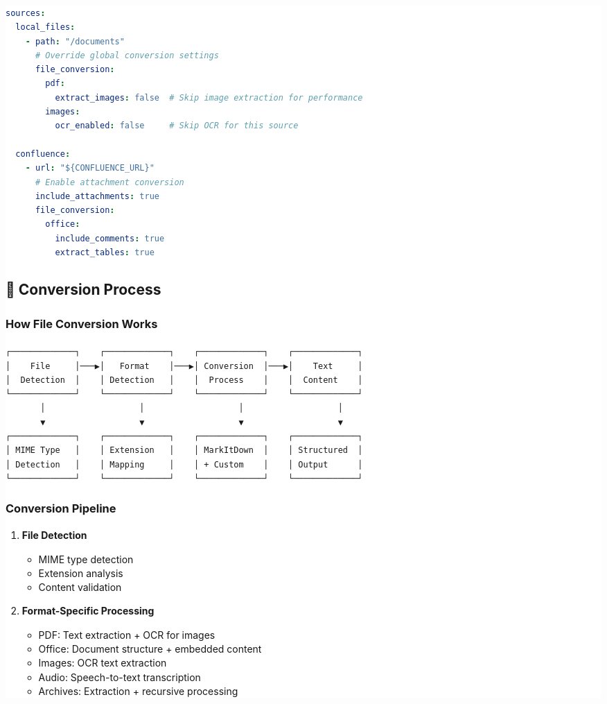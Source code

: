 ```yaml
sources:
  local_files:
    - path: "/documents"
      # Override global conversion settings
      file_conversion:
        pdf:
          extract_images: false  # Skip image extraction for performance
        images:
          ocr_enabled: false     # Skip OCR for this source
  
  confluence:
    - url: "${CONFLUENCE_URL}"
      # Enable attachment conversion
      include_attachments: true
      file_conversion:
        office:
          include_comments: true
          extract_tables: true
```

## 🔧 Conversion Process

### How File Conversion Works

```
┌─────────────┐    ┌─────────────┐    ┌─────────────┐    ┌─────────────┐
│    File     │───▶│   Format    │───▶│ Conversion  │───▶│    Text     │
│  Detection  │    │ Detection   │    │  Process    │    │  Content    │
└─────────────┘    └─────────────┘    └─────────────┘    └─────────────┘
       │                   │                   │                   │
       ▼                   ▼                   ▼                   ▼
┌─────────────┐    ┌─────────────┐    ┌─────────────┐    ┌─────────────┐
│ MIME Type   │    │ Extension   │    │ MarkItDown  │    │ Structured  │
│ Detection   │    │ Mapping     │    │ + Custom    │    │ Output      │
└─────────────┘    └─────────────┘    └─────────────┘    └─────────────┘
```

### Conversion Pipeline

1. **File Detection**
   - MIME type detection
   - Extension analysis
   - Content validation

2. **Format-Specific Processing**
   - PDF: Text extraction + OCR for images
   - Office: Document structure + embedded content
   - Images: OCR text extraction
   - Audio: Speech-to-text transcription
   - Archives: Extraction + recursive processing
